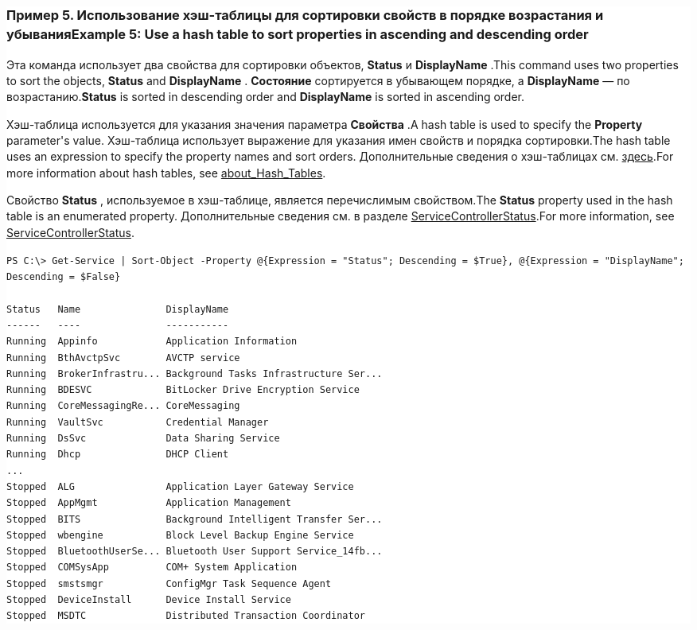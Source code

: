 ### <span data-ttu-id="c33a3-142">Пример 5. Использование хэш-таблицы для сортировки свойств в порядке возрастания и убывания</span><span class="sxs-lookup"><span data-stu-id="c33a3-142">Example 5: Use a hash table to sort properties in ascending and descending order</span></span>

<span data-ttu-id="c33a3-143">Эта команда использует два свойства для сортировки объектов, **Status** и **DisplayName** .</span><span class="sxs-lookup"><span data-stu-id="c33a3-143">This command uses two properties to sort the objects, **Status** and **DisplayName** .</span></span> <span data-ttu-id="c33a3-144">**Состояние** сортируется в убывающем порядке, а **DisplayName** — по возрастанию.</span><span class="sxs-lookup"><span data-stu-id="c33a3-144">**Status** is sorted in descending order and **DisplayName** is sorted in ascending order.</span></span>

<span data-ttu-id="c33a3-145">Хэш-таблица используется для указания значения параметра **Свойства** .</span><span class="sxs-lookup"><span data-stu-id="c33a3-145">A hash table is used to specify the **Property** parameter's value.</span></span> <span data-ttu-id="c33a3-146">Хэш-таблица использует выражение для указания имен свойств и порядка сортировки.</span><span class="sxs-lookup"><span data-stu-id="c33a3-146">The hash table uses an expression to specify the property names and sort orders.</span></span> <span data-ttu-id="c33a3-147">Дополнительные сведения о хэш-таблицах см. [здесь](../Microsoft.PowerShell.Core/About/about_Hash_Tables.md).</span><span class="sxs-lookup"><span data-stu-id="c33a3-147">For more information about hash tables, see [about_Hash_Tables](../Microsoft.PowerShell.Core/About/about_Hash_Tables.md).</span></span>

<span data-ttu-id="c33a3-148">Свойство **Status** , используемое в хэш-таблице, является перечислимым свойством.</span><span class="sxs-lookup"><span data-stu-id="c33a3-148">The **Status** property used in the hash table is an enumerated property.</span></span>
<span data-ttu-id="c33a3-149">Дополнительные сведения см. в разделе [ServiceControllerStatus](/dotnet/api/system.serviceprocess.servicecontrollerstatus).</span><span class="sxs-lookup"><span data-stu-id="c33a3-149">For more information, see [ServiceControllerStatus](/dotnet/api/system.serviceprocess.servicecontrollerstatus).</span></span>

```
PS C:\> Get-Service | Sort-Object -Property @{Expression = "Status"; Descending = $True}, @{Expression = "DisplayName"; Descending = $False}

Status   Name               DisplayName
------   ----               -----------
Running  Appinfo            Application Information
Running  BthAvctpSvc        AVCTP service
Running  BrokerInfrastru... Background Tasks Infrastructure Ser...
Running  BDESVC             BitLocker Drive Encryption Service
Running  CoreMessagingRe... CoreMessaging
Running  VaultSvc           Credential Manager
Running  DsSvc              Data Sharing Service
Running  Dhcp               DHCP Client
...
Stopped  ALG                Application Layer Gateway Service
Stopped  AppMgmt            Application Management
Stopped  BITS               Background Intelligent Transfer Ser...
Stopped  wbengine           Block Level Backup Engine Service
Stopped  BluetoothUserSe... Bluetooth User Support Service_14fb...
Stopped  COMSysApp          COM+ System Application
Stopped  smstsmgr           ConfigMgr Task Sequence Agent
Stopped  DeviceInstall      Device Install Service
Stopped  MSDTC              Distributed Transaction Coordinator
```
